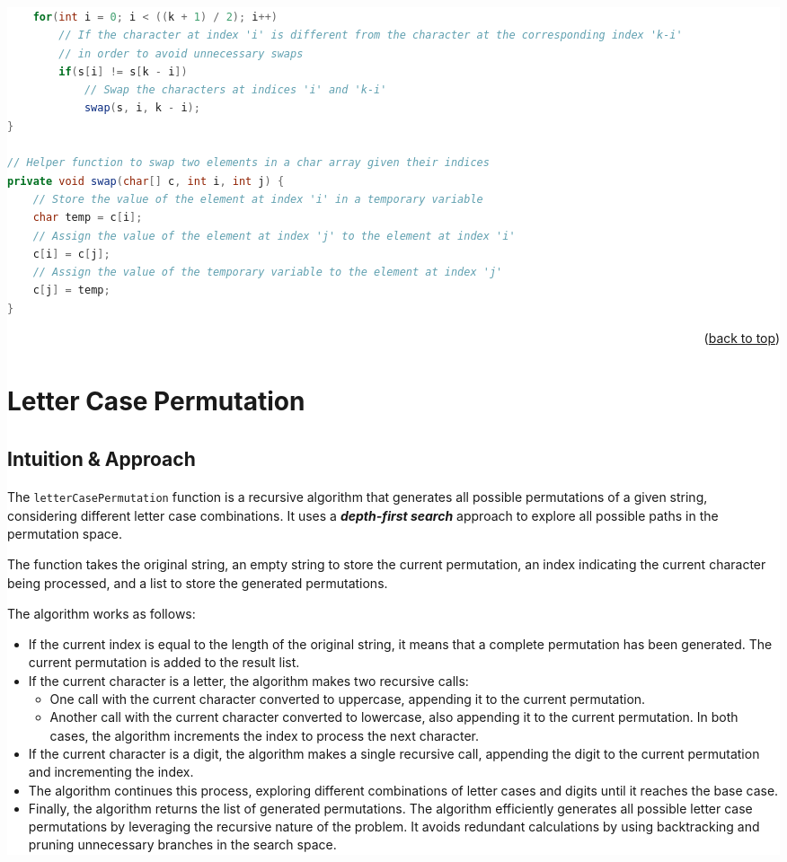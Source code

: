 ``` java []
    for(int i = 0; i < ((k + 1) / 2); i++)
        // If the character at index 'i' is different from the character at the corresponding index 'k-i'
        // in order to avoid unnecessary swaps
        if(s[i] != s[k - i]) 
            // Swap the characters at indices 'i' and 'k-i'
            swap(s, i, k - i);
}

// Helper function to swap two elements in a char array given their indices
private void swap(char[] c, int i, int j) {
    // Store the value of the element at index 'i' in a temporary variable
    char temp = c[i];
    // Assign the value of the element at index 'j' to the element at index 'i'
    c[i] = c[j];
    // Assign the value of the temporary variable to the element at index 'j'
    c[j] = temp;
}
```

<p align="right">(<a href="#readme-top">back to top</a>)</p>

# Letter Case Permutation
## Intuition & Approach
The `letterCasePermutation` function is a recursive algorithm that generates all possible permutations of a given string, considering different letter case combinations. It uses a ***depth-first search*** approach to explore all possible paths in the permutation space.

The function takes the original string, an empty string to store the current permutation, an index indicating the current character being processed, and a list to store the generated permutations.

The algorithm works as follows:

* If the current index is equal to the length of the original string, it means that a complete permutation has been generated. The current permutation is added to the result list.
* If the current character is a letter, the algorithm makes two recursive calls:
  * One call with the current character converted to uppercase, appending it to the current permutation.
  * Another call with the current character converted to lowercase, also appending it to the current permutation.
In both cases, the algorithm increments the index to process the next character.
* If the current character is a digit, the algorithm makes a single recursive call, appending the digit to the current permutation and incrementing the index.
* The algorithm continues this process, exploring different combinations of letter cases and digits until it reaches the base case.
* Finally, the algorithm returns the list of generated permutations.
The algorithm efficiently generates all possible letter case permutations by leveraging the recursive nature of the problem. It avoids redundant calculations by using backtracking and pruning unnecessary branches in the search space.
